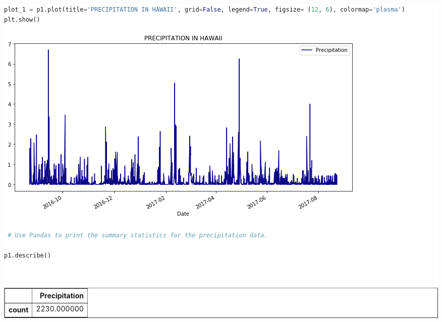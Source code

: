 
```python
plot_1 = p1.plot(title='PRECIPITATION IN HAWAII', grid=False, legend=True, figsize= (12, 6), colormap='plasma')
plt.show()
```


![png](output_8_0.png)



```python
 # Use Pandas to print the summary statistics for the precipitation data.
    
p1.describe()




```




<div>
<style scoped>
    .dataframe tbody tr th:only-of-type {
        vertical-align: middle;
    }

    .dataframe tbody tr th {
        vertical-align: top;
    }

    .dataframe thead th {
        text-align: right;
    }
</style>
<table border="1" class="dataframe">
  <thead>
    <tr style="text-align: right;">
      <th></th>
      <th>Precipitation</th>
    </tr>
  </thead>
  <tbody>
    <tr>
      <th>count</th>
      <td>2230.000000</td>